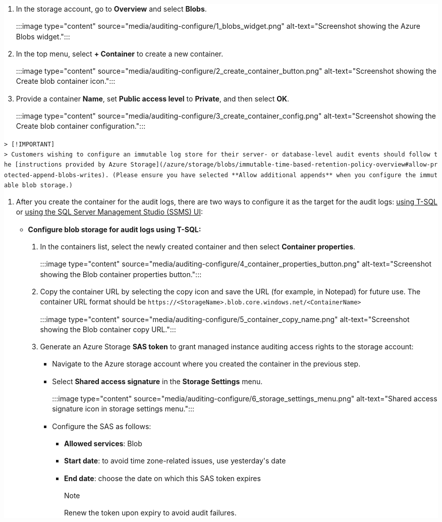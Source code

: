    1. In the storage account, go to **Overview** and select **Blobs**.

      :::image type="content" source="media/auditing-configure/1_blobs_widget.png" alt-text="Screenshot showing the Azure Blobs widget.":::

   1. In the top menu, select **+ Container** to create a new container.

      :::image type="content" source="media/auditing-configure/2_create_container_button.png" alt-text="Screenshot showing the Create blob container icon.":::

   1. Provide a container **Name**, set **Public access level** to **Private**, and then select **OK**.

      :::image type="content" source="media/auditing-configure/3_create_container_config.png" alt-text="Screenshot showing the Create blob container configuration.":::

    > [!IMPORTANT]  
    > Customers wishing to configure an immutable log store for their server- or database-level audit events should follow the [instructions provided by Azure Storage](/azure/storage/blobs/immutable-time-based-retention-policy-overview#allow-protected-append-blobs-writes). (Please ensure you have selected **Allow additional appends** when you configure the immutable blob storage.)

1. After you create the container for the audit logs, there are two ways to configure it as the target for the audit logs: [using T-SQL](#blobtsql) or [using the SQL Server Management Studio (SSMS) UI](#blobssms):

   - <a id="blobtsql"></a>**Configure blob storage for audit logs using T-SQL:**

     1. In the containers list, select the newly created container and then select **Container properties**.

        :::image type="content" source="media/auditing-configure/4_container_properties_button.png" alt-text="Screenshot showing the Blob container properties button.":::

     1. Copy the container URL by selecting the copy icon and save the URL (for example, in Notepad) for future use. The container URL format should be `https://<StorageName>.blob.core.windows.net/<ContainerName>`

        :::image type="content" source="media/auditing-configure/5_container_copy_name.png" alt-text="Screenshot showing the Blob container copy URL.":::

     1. Generate an Azure Storage **SAS token** to grant managed instance auditing access rights to the storage account:

        - Navigate to the Azure storage account where you created the container in the previous step.

        - Select **Shared access signature** in the **Storage Settings** menu.

          :::image type="content" source="media/auditing-configure/6_storage_settings_menu.png" alt-text="Shared access signature icon in storage settings menu.":::

        - Configure the SAS as follows:

          - **Allowed services**: Blob

          - **Start date**: to avoid time zone-related issues, use yesterday's date

          - **End date**: choose the date on which this SAS token expires

            > [!NOTE]  
            > Renew the token upon expiry to avoid audit failures.
